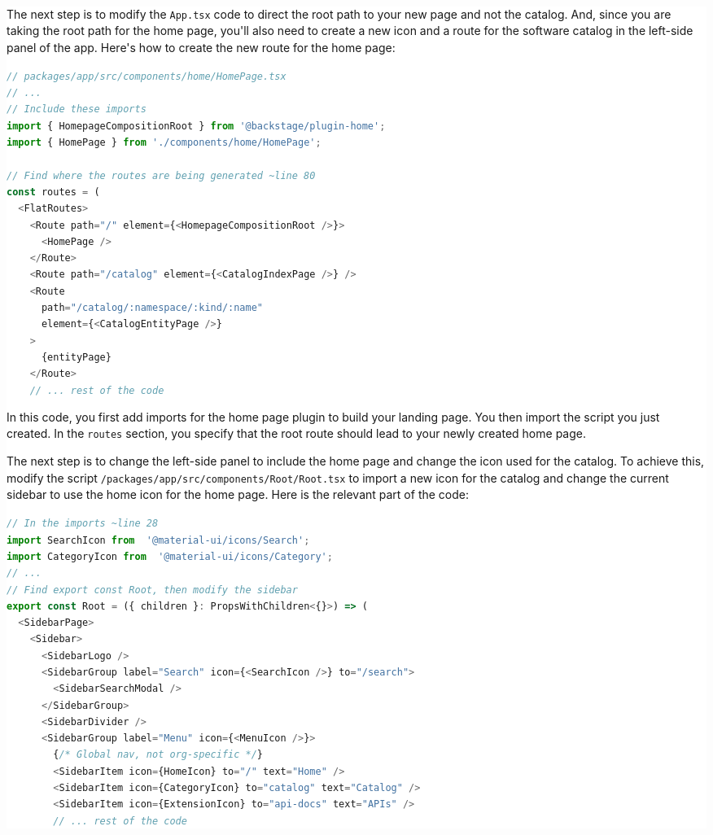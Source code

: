 The next step is to modify the `App.tsx` code to direct the root path to your new page and not the catalog. And, since you are taking the root path for the home page, you'll also need to create a new icon and a route for the software catalog in the left-side panel of the app. Here's how to create the new route for the home page:

```TypeScript
// packages/app/src/components/home/HomePage.tsx
// ...
// Include these imports
import { HomepageCompositionRoot } from '@backstage/plugin-home';
import { HomePage } from './components/home/HomePage';

// Find where the routes are being generated ~line 80
const routes = (
  <FlatRoutes>
    <Route path="/" element={<HomepageCompositionRoot />}>
      <HomePage />
    </Route>
    <Route path="/catalog" element={<CatalogIndexPage />} />
    <Route
      path="/catalog/:namespace/:kind/:name"
      element={<CatalogEntityPage />}
    >
      {entityPage}
    </Route>
    // ... rest of the code
```

In this code, you first add imports for the home page plugin to build your landing page. You then import the script you just created. In the `routes` section, you specify that the root route should lead to your newly created home page.

The next step is to change the left-side panel to include the home page and change the icon used for the catalog. To achieve this, modify the script `/packages/app/src/components/Root/Root.tsx` to import a new icon for the catalog and change the current sidebar to use the home icon for the home page. Here is the relevant part of the code:

```TypeScript
// In the imports ~line 28
import SearchIcon from  '@material-ui/icons/Search';
import CategoryIcon from  '@material-ui/icons/Category';
// ...
// Find export const Root, then modify the sidebar
export const Root = ({ children }: PropsWithChildren<{}>) => (
  <SidebarPage>
    <Sidebar>
      <SidebarLogo />
      <SidebarGroup label="Search" icon={<SearchIcon />} to="/search">
        <SidebarSearchModal />
      </SidebarGroup>
      <SidebarDivider />
      <SidebarGroup label="Menu" icon={<MenuIcon />}>
        {/* Global nav, not org-specific */}
        <SidebarItem icon={HomeIcon} to="/" text="Home" />
        <SidebarItem icon={CategoryIcon} to="catalog" text="Catalog" />
        <SidebarItem icon={ExtensionIcon} to="api-docs" text="APIs" />
        // ... rest of the code
```
